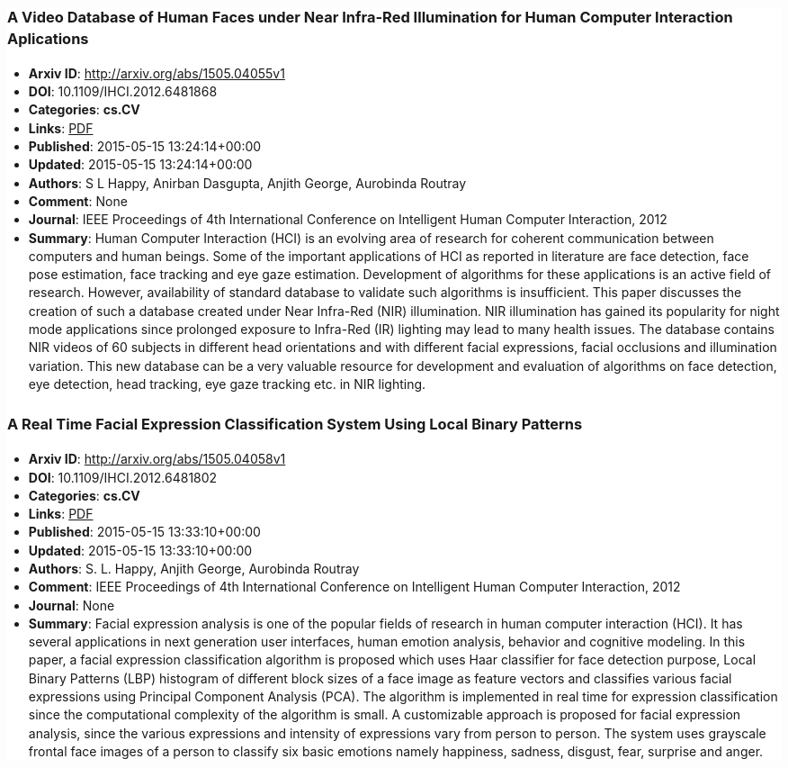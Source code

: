 

### A Video Database of Human Faces under Near Infra-Red Illumination for Human Computer Interaction Aplications
- **Arxiv ID**: http://arxiv.org/abs/1505.04055v1
- **DOI**: 10.1109/IHCI.2012.6481868
- **Categories**: **cs.CV**
- **Links**: [PDF](http://arxiv.org/pdf/1505.04055v1)
- **Published**: 2015-05-15 13:24:14+00:00
- **Updated**: 2015-05-15 13:24:14+00:00
- **Authors**: S L Happy, Anirban Dasgupta, Anjith George, Aurobinda Routray
- **Comment**: None
- **Journal**: IEEE Proceedings of 4th International Conference on Intelligent
  Human Computer Interaction, 2012
- **Summary**: Human Computer Interaction (HCI) is an evolving area of research for coherent communication between computers and human beings. Some of the important applications of HCI as reported in literature are face detection, face pose estimation, face tracking and eye gaze estimation. Development of algorithms for these applications is an active field of research. However, availability of standard database to validate such algorithms is insufficient. This paper discusses the creation of such a database created under Near Infra-Red (NIR) illumination. NIR illumination has gained its popularity for night mode applications since prolonged exposure to Infra-Red (IR) lighting may lead to many health issues. The database contains NIR videos of 60 subjects in different head orientations and with different facial expressions, facial occlusions and illumination variation. This new database can be a very valuable resource for development and evaluation of algorithms on face detection, eye detection, head tracking, eye gaze tracking etc. in NIR lighting.



### A Real Time Facial Expression Classification System Using Local Binary Patterns
- **Arxiv ID**: http://arxiv.org/abs/1505.04058v1
- **DOI**: 10.1109/IHCI.2012.6481802
- **Categories**: **cs.CV**
- **Links**: [PDF](http://arxiv.org/pdf/1505.04058v1)
- **Published**: 2015-05-15 13:33:10+00:00
- **Updated**: 2015-05-15 13:33:10+00:00
- **Authors**: S. L. Happy, Anjith George, Aurobinda Routray
- **Comment**: IEEE Proceedings of 4th International Conference on Intelligent Human
  Computer Interaction, 2012
- **Journal**: None
- **Summary**: Facial expression analysis is one of the popular fields of research in human computer interaction (HCI). It has several applications in next generation user interfaces, human emotion analysis, behavior and cognitive modeling. In this paper, a facial expression classification algorithm is proposed which uses Haar classifier for face detection purpose, Local Binary Patterns (LBP) histogram of different block sizes of a face image as feature vectors and classifies various facial expressions using Principal Component Analysis (PCA). The algorithm is implemented in real time for expression classification since the computational complexity of the algorithm is small. A customizable approach is proposed for facial expression analysis, since the various expressions and intensity of expressions vary from person to person. The system uses grayscale frontal face images of a person to classify six basic emotions namely happiness, sadness, disgust, fear, surprise and anger.



